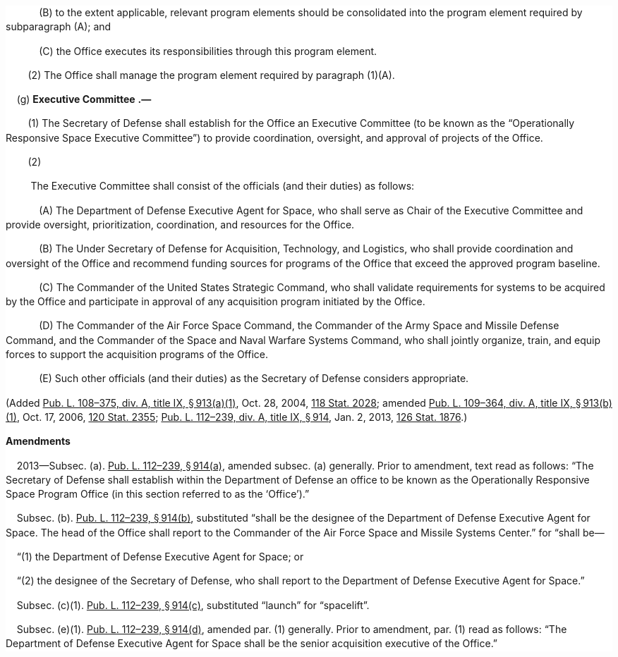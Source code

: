             (B) to the extent applicable, relevant program elements should be consolidated into the program element required by subparagraph (A); and

            (C) the Office executes its responsibilities through this program element.

        (2) The Office shall manage the program element required by paragraph (1)(A).

    (g)  __Executive Committee__  __.—__ 

        (1) The Secretary of Defense shall establish for the Office an Executive Committee (to be known as the “Operationally Responsive Space Executive Committee”) to provide coordination, oversight, and approval of projects of the Office.

        (2)

         The Executive Committee shall consist of the officials (and their duties) as follows:

            (A) The Department of Defense Executive Agent for Space, who shall serve as Chair of the Executive Committee and provide oversight, prioritization, coordination, and resources for the Office.

            (B) The Under Secretary of Defense for Acquisition, Technology, and Logistics, who shall provide coordination and oversight of the Office and recommend funding sources for programs of the Office that exceed the approved program baseline.

            (C) The Commander of the United States Strategic Command, who shall validate requirements for systems to be acquired by the Office and participate in approval of any acquisition program initiated by the Office.

            (D) The Commander of the Air Force Space Command, the Commander of the Army Space and Missile Defense Command, and the Commander of the Space and Naval Warfare Systems Command, who shall jointly organize, train, and equip forces to support the acquisition programs of the Office.

            (E) Such other officials (and their duties) as the Secretary of Defense considers appropriate.

(Added [Pub. L. 108–375, div. A, title IX, § 913(a)(1)][/us/pl/108/375/s913/a/1], Oct. 28, 2004, [118 Stat. 2028][/us/stat/118/2028]; amended [Pub. L. 109–364, div. A, title IX, § 913(b)(1)][/us/pl/109/364/s913/b/1], Oct. 17, 2006, [120 Stat. 2355][/us/stat/120/2355]; [Pub. L. 112–239, div. A, title IX, § 914][/us/pl/112/239/s914], Jan. 2, 2013, [126 Stat. 1876][/us/stat/126/1876].)

 __Amendments__ 

    2013—Subsec. (a). [Pub. L. 112–239, § 914(a)][/us/pl/112/239/s914/a], amended subsec. (a) generally. Prior to amendment, text read as follows: “The Secretary of Defense shall establish within the Department of Defense an office to be known as the Operationally Responsive Space Program Office (in this section referred to as the ‘Office’).”

    Subsec. (b). [Pub. L. 112–239, § 914(b)][/us/pl/112/239/s914/b], substituted “shall be the designee of the Department of Defense Executive Agent for Space. The head of the Office shall report to the Commander of the Air Force Space and Missile Systems Center.” for “shall be—

    “(1) the Department of Defense Executive Agent for Space; or

    “(2) the designee of the Secretary of Defense, who shall report to the Department of Defense Executive Agent for Space.”

    Subsec. (c)(1). [Pub. L. 112–239, § 914(c)][/us/pl/112/239/s914/c], substituted “launch” for “spacelift”.

    Subsec. (e)(1). [Pub. L. 112–239, § 914(d)][/us/pl/112/239/s914/d], amended par. (1) generally. Prior to amendment, par. (1) read as follows: “The Department of Defense Executive Agent for Space shall be the senior acquisition executive of the Office.”


[/us/pl/108/375/s913/a/1]: https://publicdocs.github.io/go/links?ns=uslm&ref=%2Fus%2Fpl%2F108%2F375%2Fs913%2Fa%2F1
[/us/stat/118/2028]: https://publicdocs.github.io/go/links?ns=uslm&ref=%2Fus%2Fstat%2F118%2F2028
[/us/pl/109/364/s913/b/1]: https://publicdocs.github.io/go/links?ns=uslm&ref=%2Fus%2Fpl%2F109%2F364%2Fs913%2Fb%2F1
[/us/stat/120/2355]: https://publicdocs.github.io/go/links?ns=uslm&ref=%2Fus%2Fstat%2F120%2F2355
[/us/pl/112/239/s914]: https://publicdocs.github.io/go/links?ns=uslm&ref=%2Fus%2Fpl%2F112%2F239%2Fs914
[/us/stat/126/1876]: https://publicdocs.github.io/go/links?ns=uslm&ref=%2Fus%2Fstat%2F126%2F1876
[/us/pl/112/239/s914/a]: https://publicdocs.github.io/go/links?ns=uslm&ref=%2Fus%2Fpl%2F112%2F239%2Fs914%2Fa
[/us/pl/112/239/s914/b]: https://publicdocs.github.io/go/links?ns=uslm&ref=%2Fus%2Fpl%2F112%2F239%2Fs914%2Fb
[/us/pl/112/239/s914/c]: https://publicdocs.github.io/go/links?ns=uslm&ref=%2Fus%2Fpl%2F112%2F239%2Fs914%2Fc
[/us/pl/112/239/s914/d]: https://publicdocs.github.io/go/links?ns=uslm&ref=%2Fus%2Fpl%2F112%2F239%2Fs914%2Fd
[/us/pl/112/239/s914/e]: https://publicdocs.github.io/go/links?ns=uslm&ref=%2Fus%2Fpl%2F112%2F239%2Fs914%2Fe
[/us/pl/109/364]: https://publicdocs.github.io/go/links?ns=uslm&ref=%2Fus%2Fpl%2F109%2F364
[/us/pl/108/375/s913/b]: https://publicdocs.github.io/go/links?ns=uslm&ref=%2Fus%2Fpl%2F108%2F375%2Fs913%2Fb
[/us/stat/118/2028]: https://publicdocs.github.io/go/links?ns=uslm&ref=%2Fus%2Fstat%2F118%2F2028
[/us/usc/t10/s2273a]: https://publicdocs.github.io/go/links?ns=uslm&ref=%2Fus%2Fusc%2Ft10%2Fs2273a
[/us/pl/109/364/s913/a]: https://publicdocs.github.io/go/links?ns=uslm&ref=%2Fus%2Fpl%2F109%2F364%2Fs913%2Fa
[/us/stat/120/2355]: https://publicdocs.github.io/go/links?ns=uslm&ref=%2Fus%2Fstat%2F120%2F2355
[/us/pl/109/163/s913/a]: https://publicdocs.github.io/go/links?ns=uslm&ref=%2Fus%2Fpl%2F109%2F163%2Fs913%2Fa
[/us/stat/119/3408]: https://publicdocs.github.io/go/links?ns=uslm&ref=%2Fus%2Fstat%2F119%2F3408
[/us/pl/109/364/s913/d]: https://publicdocs.github.io/go/links?ns=uslm&ref=%2Fus%2Fpl%2F109%2F364%2Fs913%2Fd
[/us/stat/120/2358]: https://publicdocs.github.io/go/links?ns=uslm&ref=%2Fus%2Fstat%2F120%2F2358